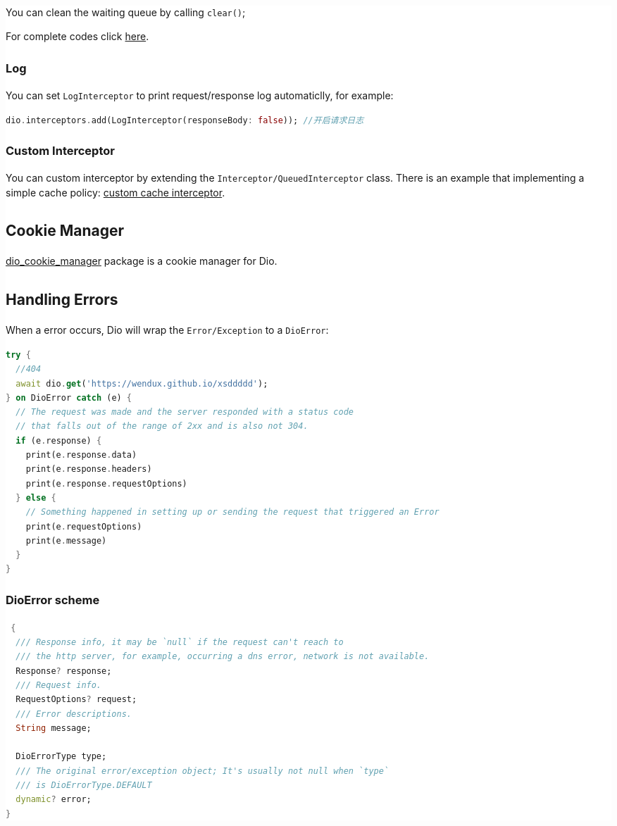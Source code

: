 You can clean the waiting queue by calling `clear()`;

For complete codes click [here](https://github.com/flutterchina/dio/blob/develop/example/queued_interceptor_crsftoken.dart).

### Log

You can set  `LogInterceptor` to  print request/response log automaticlly, for example:

```dart
dio.interceptors.add(LogInterceptor(responseBody: false)); //开启请求日志
```

### Custom Interceptor

You can custom interceptor by extending the `Interceptor/QueuedInterceptor` class. There is an example that implementing a simple cache policy: [custom cache interceptor](https://github.com/flutterchina/dio/blob/master/example/custom_cache_interceptor.dart).

## Cookie Manager

[dio_cookie_manager](https://github.com/flutterchina/dio/tree/master/plugins/cookie_manager) package is a cookie manager for Dio.  

## Handling Errors

When a error occurs, Dio will wrap the `Error/Exception` to a `DioError`:

```dart
try {
  //404
  await dio.get('https://wendux.github.io/xsddddd');
} on DioError catch (e) {
  // The request was made and the server responded with a status code
  // that falls out of the range of 2xx and is also not 304.
  if (e.response) {
    print(e.response.data)
    print(e.response.headers)
    print(e.response.requestOptions)
  } else {
    // Something happened in setting up or sending the request that triggered an Error
    print(e.requestOptions)
    print(e.message)
  }
}
```

### DioError scheme

```dart
 {
  /// Response info, it may be `null` if the request can't reach to
  /// the http server, for example, occurring a dns error, network is not available.
  Response? response;
  /// Request info.
  RequestOptions? request;
  /// Error descriptions.
  String message;

  DioErrorType type;
  /// The original error/exception object; It's usually not null when `type`
  /// is DioErrorType.DEFAULT
  dynamic? error;
}
```
